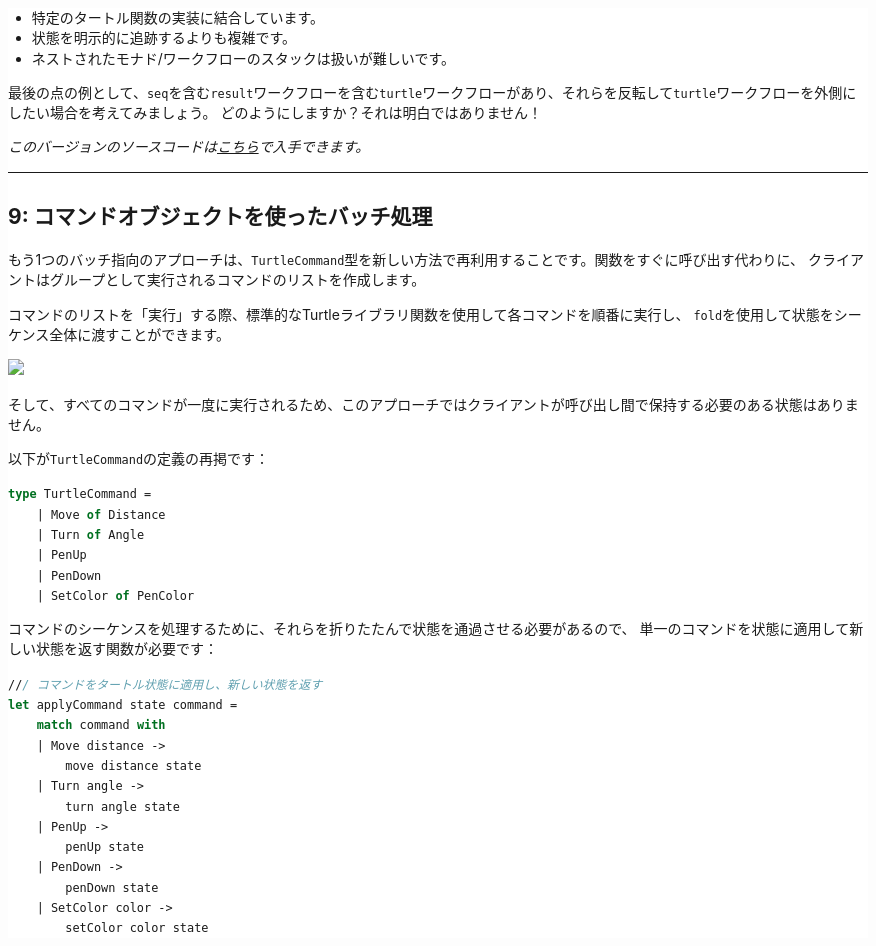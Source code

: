 * 特定のタートル関数の実装に結合しています。
* 状態を明示的に追跡するよりも複雑です。
* ネストされたモナド/ワークフローのスタックは扱いが難しいです。

最後の点の例として、`seq`を含む`result`ワークフローを含む`turtle`ワークフローがあり、それらを反転して`turtle`ワークフローを外側にしたい場合を考えてみましょう。
どのようにしますか？それは明白ではありません！

*このバージョンのソースコードは[こちら](https://github.com/swlaschin/13-ways-of-looking-at-a-turtle/blob/master/08-StateMonad.fsx)で入手できます。*

<hr>

<a id="way9"></a>

## 9: コマンドオブジェクトを使ったバッチ処理

もう1つのバッチ指向のアプローチは、`TurtleCommand`型を新しい方法で再利用することです。関数をすぐに呼び出す代わりに、
クライアントはグループとして実行されるコマンドのリストを作成します。

コマンドのリストを「実行」する際、標準的なTurtleライブラリ関数を使用して各コマンドを順番に実行し、
`fold`を使用して状態をシーケンス全体に渡すことができます。

![](../assets/img/turtle-batch.png)

そして、すべてのコマンドが一度に実行されるため、このアプローチではクライアントが呼び出し間で保持する必要のある状態はありません。

以下が`TurtleCommand`の定義の再掲です：

```fsharp
type TurtleCommand = 
    | Move of Distance 
    | Turn of Angle
    | PenUp
    | PenDown
    | SetColor of PenColor
```

コマンドのシーケンスを処理するために、それらを折りたたんで状態を通過させる必要があるので、
単一のコマンドを状態に適用して新しい状態を返す関数が必要です：

```fsharp
/// コマンドをタートル状態に適用し、新しい状態を返す 
let applyCommand state command =
    match command with
    | Move distance ->
        move distance state
    | Turn angle ->
        turn angle state
    | PenUp ->
        penUp state
    | PenDown ->
        penDown state
    | SetColor color ->
        setColor color state
```

